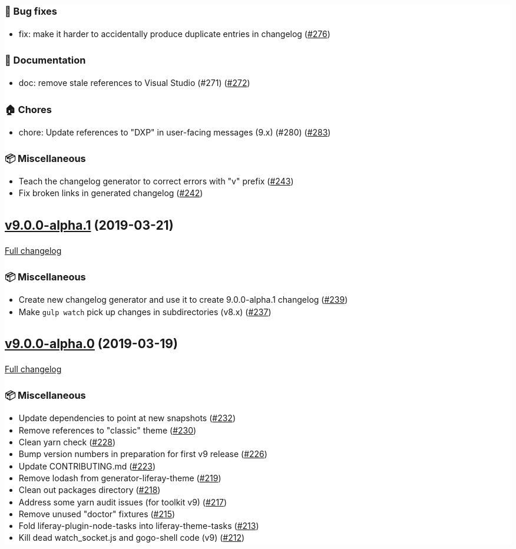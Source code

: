 ### :wrench: Bug fixes

-   fix: make it harder to accidentally produce duplicate entries in changelog ([\#276](https://github.com/liferay/liferay-js-themes-toolkit/pull/276))

### :book: Documentation

-   doc: remove stale references to Visual Studio (#271) ([\#272](https://github.com/liferay/liferay-js-themes-toolkit/pull/272))

### :house: Chores

-   chore: Update references to "DXP" in user-facing messages (9.x) (#280) ([\#283](https://github.com/liferay/liferay-js-themes-toolkit/pull/283))

### :package: Miscellaneous

-   Teach the changelog generator to correct errors with "v" prefix ([\#243](https://github.com/liferay/liferay-js-themes-toolkit/pull/243))
-   Fix broken links in generated changelog ([\#242](https://github.com/liferay/liferay-js-themes-toolkit/pull/242))

## [v9.0.0-alpha.1](https://github.com/liferay/liferay-js-themes-toolkit/tree/v9.0.0-alpha.1) (2019-03-21)

[Full changelog](https://github.com/liferay/liferay-js-themes-toolkit/compare/v9.0.0-alpha.0...v9.0.0-alpha.1)

### :package: Miscellaneous

-   Create new changelog generator and use it to create 9.0.0-alpha.1 changelog ([\#239](https://github.com/liferay/liferay-js-themes-toolkit/pull/239))
-   Make `gulp watch` pick up changes in subdirectories (v8.x) ([\#237](https://github.com/liferay/liferay-js-themes-toolkit/pull/237))

## [v9.0.0-alpha.0](https://github.com/liferay/liferay-js-themes-toolkit/tree/v9.0.0-alpha.0) (2019-03-19)

[Full changelog](https://github.com/liferay/liferay-js-themes-toolkit/compare/v8.0.0-rc.3...v9.0.0-alpha.0)

### :package: Miscellaneous

-   Update dependencies to point at new snapshots ([\#232](https://github.com/liferay/liferay-js-themes-toolkit/pull/232))
-   Remove references to "classic" theme ([\#230](https://github.com/liferay/liferay-js-themes-toolkit/pull/230))
-   Clean yarn check ([\#228](https://github.com/liferay/liferay-js-themes-toolkit/pull/228))
-   Bump version numbers in preparation for first v9 release ([\#226](https://github.com/liferay/liferay-js-themes-toolkit/pull/226))
-   Update CONTRIBUTING.md ([\#223](https://github.com/liferay/liferay-js-themes-toolkit/pull/223))
-   Remove lodash from generator-liferay-theme ([\#219](https://github.com/liferay/liferay-js-themes-toolkit/pull/219))
-   Clean out packages directory ([\#218](https://github.com/liferay/liferay-js-themes-toolkit/pull/218))
-   Address some yarn audit issues (for toolkit v9) ([\#217](https://github.com/liferay/liferay-js-themes-toolkit/pull/217))
-   Remove unused "doctor" fixtures ([\#215](https://github.com/liferay/liferay-js-themes-toolkit/pull/215))
-   Fold liferay-plugin-node-tasks into liferay-theme-tasks ([\#213](https://github.com/liferay/liferay-js-themes-toolkit/pull/213))
-   Kill dead watch_socket.js and gogo-shell code (v9) ([\#212](https://github.com/liferay/liferay-js-themes-toolkit/pull/212))